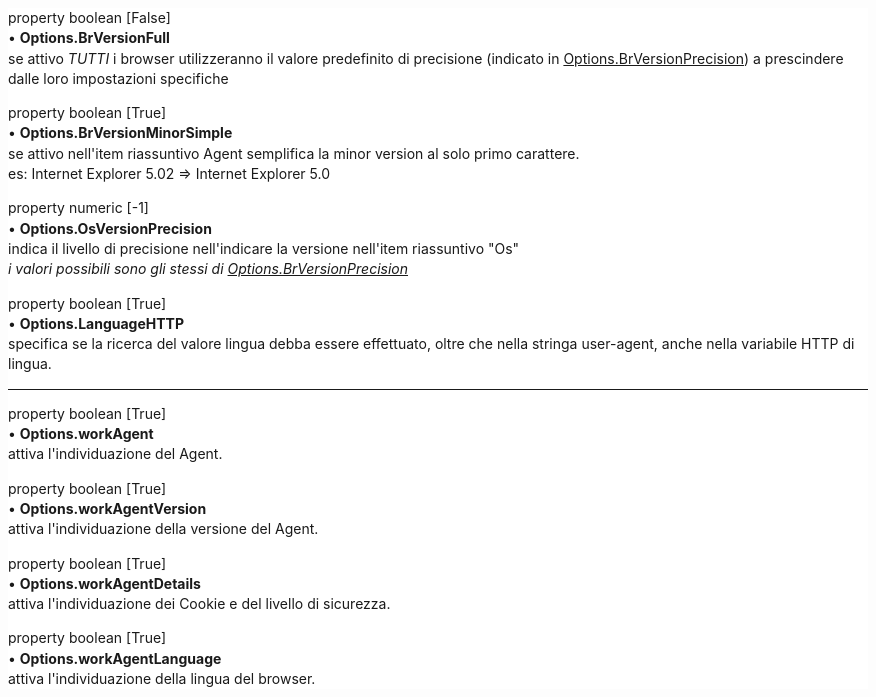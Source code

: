 <a name="opt-brversionfull" id="opt-brversionfull"></a>
<p><span class="doc-property">property</span> <span class="doc-type">boolean</span> [<span class="doc-value">False</span>]<br/>
&#8226; <strong>Options.BrVersionFull</strong><br/>
se attivo <em>TUTTI</em> i browser utilizzeranno il valore predefinito di precisione (indicato in <a href="#opt-brversionprecision">Options.BrVersionPrecision</a>) a prescindere dalle loro impostazioni specifiche</p>

<a name="opt-brversionminorsimple" id="opt-brversionminorsimple"></a>
<p><span class="doc-property">property</span> <span class="doc-type">boolean</span> [<span class="doc-value">True</span>]<br/>
&#8226; <strong>Options.BrVersionMinorSimple</strong><br/>
se attivo nell'item riassuntivo Agent semplifica la minor version al solo primo carattere.<br/>
<span class="code">es: Internet Explorer 5.02 => Internet Explorer 5.0</span></p>

<a name="opt-osversionprecision" id="opt-osversionprecision"></a>
<p><span class="doc-property">property</span> <span class="doc-type">numeric</span> [<span class="doc-value">-1</span>]<br/>
&#8226; <strong>Options.OsVersionPrecision</strong><br/>
indica il livello di precisione nell'indicare la versione nell'item riassuntivo &quot;Os&quot;<br />
<em>i valori possibili sono gli stessi di <a href="#opt-brversionprecision">Options.BrVersionPrecision</a></em></p>

<a name="opt-languagehttp" id="opt-languagehttp"></a>
<p><span class="doc-property">property</span> <span class="doc-type">boolean</span> [<span class="doc-value">True</span>]<br/>
&#8226; <strong>Options.LanguageHTTP</strong><br/>
specifica se la ricerca del valore lingua debba essere effettuato, oltre che nella stringa user-agent, anche nella variabile HTTP di lingua.</p>

<hr/>

<a name="opt-workbrowser" id="opt-workbrowser"></a>
<p><span class="doc-property">property</span> <span class="doc-type">boolean</span> [<span class="doc-value">True</span>]<br/>
&#8226; <strong>Options.workAgent</strong><br/>
attiva l'individuazione del Agent.</p>

<a name="opt-workbrowserversion" id="opt-workbrowserversion"></a>
<p><span class="doc-property">property</span> <span class="doc-type">boolean</span> [<span class="doc-value">True</span>]<br/>
&#8226; <strong>Options.workAgentVersion</strong><br/>
attiva l'individuazione della versione del Agent.</p>

<a name="opt-workbrowserdetails" id="opt-workbrowserdetails"></a>
<p><span class="doc-property">property</span> <span class="doc-type">boolean</span> [<span class="doc-value">True</span>]<br/>
&#8226; <strong>Options.workAgentDetails</strong><br/>
attiva l'individuazione dei Cookie e del livello di sicurezza.</p>

<a name="opt-workbrowserlanguage" id="opt-workbrowserlanguage"></a>
<p><span class="doc-property">property</span> <span class="doc-type">boolean</span> [<span class="doc-value">True</span>]<br/>
&#8226; <strong>Options.workAgentLanguage</strong><br/>
attiva l'individuazione della lingua del browser.</p>
